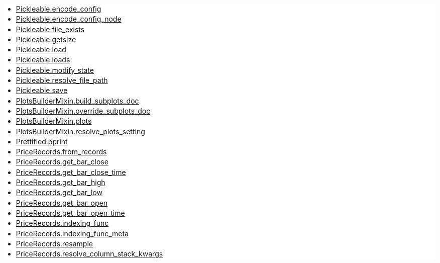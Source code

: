   * [Pickleable.encode_config](https://vectorbt.pro/pvt_7a467f6b/api/utils/pickling/#vectorbtpro.utils.pickling.Pickleable.encode_config "vectorbtpro.portfolio.orders.Orders.encode_config")
  * [Pickleable.encode_config_node](https://vectorbt.pro/pvt_7a467f6b/api/utils/pickling/#vectorbtpro.utils.pickling.Pickleable.encode_config_node "vectorbtpro.portfolio.orders.Orders.encode_config_node")
  * [Pickleable.file_exists](https://vectorbt.pro/pvt_7a467f6b/api/utils/pickling/#vectorbtpro.utils.pickling.Pickleable.file_exists "vectorbtpro.portfolio.orders.Orders.file_exists")
  * [Pickleable.getsize](https://vectorbt.pro/pvt_7a467f6b/api/utils/pickling/#vectorbtpro.utils.pickling.Pickleable.getsize "vectorbtpro.portfolio.orders.Orders.getsize")
  * [Pickleable.load](https://vectorbt.pro/pvt_7a467f6b/api/utils/pickling/#vectorbtpro.utils.pickling.Pickleable.load "vectorbtpro.portfolio.orders.Orders.load")
  * [Pickleable.loads](https://vectorbt.pro/pvt_7a467f6b/api/utils/pickling/#vectorbtpro.utils.pickling.Pickleable.loads "vectorbtpro.portfolio.orders.Orders.loads")
  * [Pickleable.modify_state](https://vectorbt.pro/pvt_7a467f6b/api/utils/pickling/#vectorbtpro.utils.pickling.Pickleable.modify_state "vectorbtpro.portfolio.orders.Orders.modify_state")
  * [Pickleable.resolve_file_path](https://vectorbt.pro/pvt_7a467f6b/api/utils/pickling/#vectorbtpro.utils.pickling.Pickleable.resolve_file_path "vectorbtpro.portfolio.orders.Orders.resolve_file_path")
  * [Pickleable.save](https://vectorbt.pro/pvt_7a467f6b/api/utils/pickling/#vectorbtpro.utils.pickling.Pickleable.save "vectorbtpro.portfolio.orders.Orders.save")
  * [PlotsBuilderMixin.build_subplots_doc](https://vectorbt.pro/pvt_7a467f6b/api/generic/plots_builder/#vectorbtpro.generic.plots_builder.PlotsBuilderMixin.build_subplots_doc "vectorbtpro.portfolio.orders.Orders.build_subplots_doc")
  * [PlotsBuilderMixin.override_subplots_doc](https://vectorbt.pro/pvt_7a467f6b/api/generic/plots_builder/#vectorbtpro.generic.plots_builder.PlotsBuilderMixin.override_subplots_doc "vectorbtpro.portfolio.orders.Orders.override_subplots_doc")
  * [PlotsBuilderMixin.plots](https://vectorbt.pro/pvt_7a467f6b/api/generic/plots_builder/#vectorbtpro.generic.plots_builder.PlotsBuilderMixin.plots "vectorbtpro.portfolio.orders.Orders.plots")
  * [PlotsBuilderMixin.resolve_plots_setting](https://vectorbt.pro/pvt_7a467f6b/api/generic/plots_builder/#vectorbtpro.generic.plots_builder.PlotsBuilderMixin.resolve_plots_setting "vectorbtpro.portfolio.orders.Orders.resolve_plots_setting")
  * [Prettified.pprint](https://vectorbt.pro/pvt_7a467f6b/api/utils/formatting/#vectorbtpro.utils.formatting.Prettified.pprint "vectorbtpro.portfolio.orders.Orders.pprint")
  * [PriceRecords.from_records](https://vectorbt.pro/pvt_7a467f6b/api/generic/price_records/#vectorbtpro.generic.price_records.PriceRecords.from_records "vectorbtpro.portfolio.orders.Orders.from_records")
  * [PriceRecords.get_bar_close](https://vectorbt.pro/pvt_7a467f6b/api/generic/price_records/#vectorbtpro.generic.price_records.PriceRecords.get_bar_close "vectorbtpro.portfolio.orders.Orders.get_bar_close")
  * [PriceRecords.get_bar_close_time](https://vectorbt.pro/pvt_7a467f6b/api/generic/price_records/#vectorbtpro.generic.price_records.PriceRecords.get_bar_close_time "vectorbtpro.portfolio.orders.Orders.get_bar_close_time")
  * [PriceRecords.get_bar_high](https://vectorbt.pro/pvt_7a467f6b/api/generic/price_records/#vectorbtpro.generic.price_records.PriceRecords.get_bar_high "vectorbtpro.portfolio.orders.Orders.get_bar_high")
  * [PriceRecords.get_bar_low](https://vectorbt.pro/pvt_7a467f6b/api/generic/price_records/#vectorbtpro.generic.price_records.PriceRecords.get_bar_low "vectorbtpro.portfolio.orders.Orders.get_bar_low")
  * [PriceRecords.get_bar_open](https://vectorbt.pro/pvt_7a467f6b/api/generic/price_records/#vectorbtpro.generic.price_records.PriceRecords.get_bar_open "vectorbtpro.portfolio.orders.Orders.get_bar_open")
  * [PriceRecords.get_bar_open_time](https://vectorbt.pro/pvt_7a467f6b/api/generic/price_records/#vectorbtpro.generic.price_records.PriceRecords.get_bar_open_time "vectorbtpro.portfolio.orders.Orders.get_bar_open_time")
  * [PriceRecords.indexing_func](https://vectorbt.pro/pvt_7a467f6b/api/generic/price_records/#vectorbtpro.generic.price_records.PriceRecords.indexing_func "vectorbtpro.portfolio.orders.Orders.indexing_func")
  * [PriceRecords.indexing_func_meta](https://vectorbt.pro/pvt_7a467f6b/api/generic/price_records/#vectorbtpro.generic.price_records.PriceRecords.indexing_func_meta "vectorbtpro.portfolio.orders.Orders.indexing_func_meta")
  * [PriceRecords.resample](https://vectorbt.pro/pvt_7a467f6b/api/generic/price_records/#vectorbtpro.generic.price_records.PriceRecords.resample "vectorbtpro.portfolio.orders.Orders.resample")
  * [PriceRecords.resolve_column_stack_kwargs](https://vectorbt.pro/pvt_7a467f6b/api/generic/price_records/#vectorbtpro.generic.price_records.PriceRecords.resolve_column_stack_kwargs "vectorbtpro.portfolio.orders.Orders.resolve_column_stack_kwargs")
